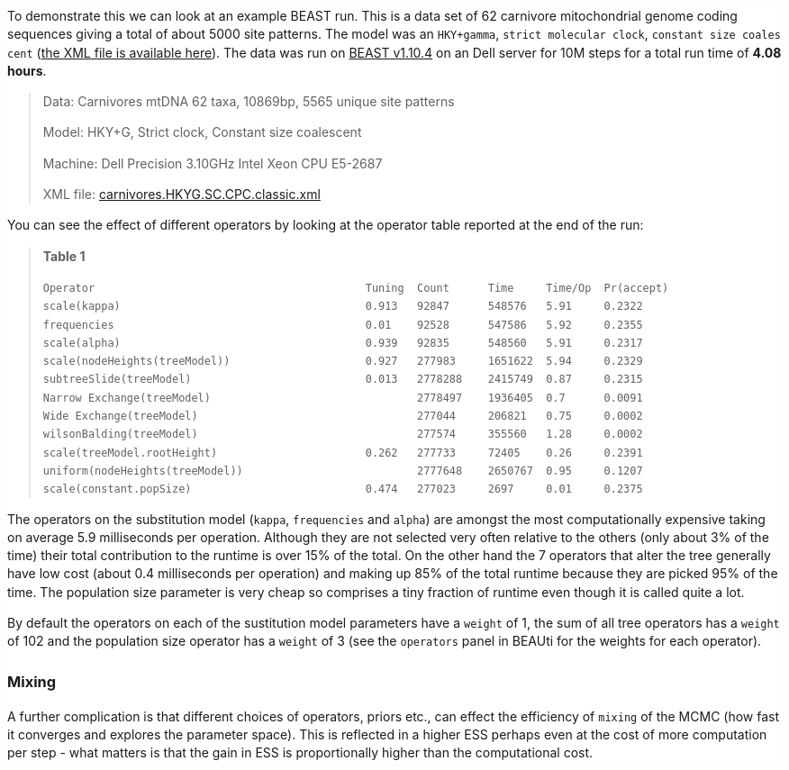 To demonstrate this we can look at an example BEAST run. 
This is a data set of 62 carnivore mitochondrial genome coding sequences giving a total of about 5000 site patterns. 
The model was an `HKY+gamma`, `strict molecular clock`, `constant size coalescent` ([the XML file is available here](/files/carnivores.HKYG.SC.CPC.classic.xml.zip)).
The data was run on [BEAST v1.10.4](installing) on an Dell server for 10M steps for a total run time of **4.08 hours**.

> Data: Carnivores mtDNA 62 taxa, 10869bp, 5565 unique site patterns
>
> Model: HKY+G, Strict clock, Constant size coalescent
>
> Machine: Dell Precision 3.10GHz Intel Xeon CPU E5-2687
>
> XML file: [carnivores.HKYG.SC.CPC.classic.xml](/files/carnivores.HKYG.SC.CPC.classic.xml.zip) 

You can see the effect of different operators by looking at the operator table reported at the end of the run:

> **Table 1**
> ```
> Operator                                          Tuning  Count      Time     Time/Op  Pr(accept) 
> scale(kappa)                                      0.913   92847      548576   5.91     0.2322      
> frequencies                                       0.01    92528      547586   5.92     0.2355      
> scale(alpha)                                      0.939   92835      548560   5.91     0.2317      
> scale(nodeHeights(treeModel))                     0.927   277983     1651622  5.94     0.2329      
> subtreeSlide(treeModel)                           0.013   2778288    2415749  0.87     0.2315      
> Narrow Exchange(treeModel)                                2778497    1936405  0.7      0.0091      
> Wide Exchange(treeModel)                                  277044     206821   0.75     0.0002      
> wilsonBalding(treeModel)                                  277574     355560   1.28     0.0002      
> scale(treeModel.rootHeight)                       0.262   277733     72405    0.26     0.2391      
> uniform(nodeHeights(treeModel))                           2777648    2650767  0.95     0.1207      
> scale(constant.popSize)                           0.474   277023     2697     0.01     0.2375      
> ```

The operators on the substitution model (`kappa`, `frequencies` and `alpha`) are amongst the most computationally expensive taking on average 5.9 milliseconds per operation. 
Although they are not selected very often relative to the others (only about 3% of the time) their total contribution to the runtime is over 15% of the total.
On the other hand the 7 operators that alter the tree generally have low cost (about 0.4 milliseconds per operation) and making up 85% of the total runtime because they are picked 95% of the time. 
The population size parameter is very cheap so comprises a tiny fraction of runtime even though it is called quite a lot. 

By default the operators on each of the sustitution model parameters have a `weight` of 1, the sum of all tree operators has a `weight` of 102 and the population size operator has a `weight` of 3  (see the `operators` panel in BEAUti for the weights for each operator).

### Mixing

A further complication is that different choices of operators, priors etc., can effect the efficiency of `mixing` of the MCMC (how fast it converges and explores the parameter space). 
This is reflected in a higher ESS perhaps even at the cost of more computation per step - what matters is that the gain in ESS is proportionally higher than the computational cost. 
